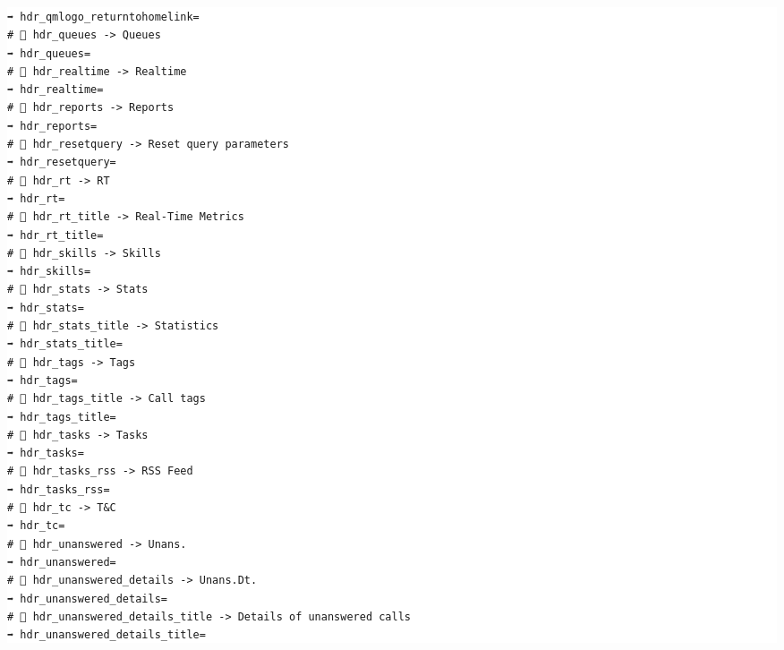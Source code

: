     ➡️ hdr_qmlogo_returntohomelink=
    # 🔴 hdr_queues -> Queues
    ➡️ hdr_queues=
    # 🔴 hdr_realtime -> Realtime
    ➡️ hdr_realtime=
    # 🔴 hdr_reports -> Reports
    ➡️ hdr_reports=
    # 🔴 hdr_resetquery -> Reset query parameters
    ➡️ hdr_resetquery=
    # 🔴 hdr_rt -> RT
    ➡️ hdr_rt=
    # 🔴 hdr_rt_title -> Real-Time Metrics
    ➡️ hdr_rt_title=
    # 🔴 hdr_skills -> Skills
    ➡️ hdr_skills=
    # 🔴 hdr_stats -> Stats
    ➡️ hdr_stats=
    # 🔴 hdr_stats_title -> Statistics
    ➡️ hdr_stats_title=
    # 🔴 hdr_tags -> Tags
    ➡️ hdr_tags=
    # 🔴 hdr_tags_title -> Call tags
    ➡️ hdr_tags_title=
    # 🔴 hdr_tasks -> Tasks
    ➡️ hdr_tasks=
    # 🔴 hdr_tasks_rss -> RSS Feed
    ➡️ hdr_tasks_rss=
    # 🔴 hdr_tc -> T&C
    ➡️ hdr_tc=
    # 🔴 hdr_unanswered -> Unans.
    ➡️ hdr_unanswered=
    # 🔴 hdr_unanswered_details -> Unans.Dt.
    ➡️ hdr_unanswered_details=
    # 🔴 hdr_unanswered_details_title -> Details of unanswered calls
    ➡️ hdr_unanswered_details_title=